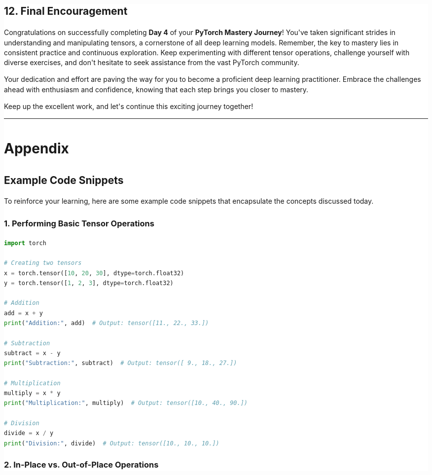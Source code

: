 ## 12. Final Encouragement

Congratulations on successfully completing **Day 4** of your **PyTorch Mastery Journey**! You've taken significant strides in understanding and manipulating tensors, a cornerstone of all deep learning models. Remember, the key to mastery lies in consistent practice and continuous exploration. Keep experimenting with different tensor operations, challenge yourself with diverse exercises, and don't hesitate to seek assistance from the vast PyTorch community.

Your dedication and effort are paving the way for you to become a proficient deep learning practitioner. Embrace the challenges ahead with enthusiasm and confidence, knowing that each step brings you closer to mastery.

Keep up the excellent work, and let's continue this exciting journey together!

---

# Appendix

## Example Code Snippets

To reinforce your learning, here are some example code snippets that encapsulate the concepts discussed today.

### 1. Performing Basic Tensor Operations

```python
import torch

# Creating two tensors
x = torch.tensor([10, 20, 30], dtype=torch.float32)
y = torch.tensor([1, 2, 3], dtype=torch.float32)

# Addition
add = x + y
print("Addition:", add)  # Output: tensor([11., 22., 33.])

# Subtraction
subtract = x - y
print("Subtraction:", subtract)  # Output: tensor([ 9., 18., 27.])

# Multiplication
multiply = x * y
print("Multiplication:", multiply)  # Output: tensor([10., 40., 90.])

# Division
divide = x / y
print("Division:", divide)  # Output: tensor([10., 10., 10.])
```

### 2. In-Place vs. Out-of-Place Operations

